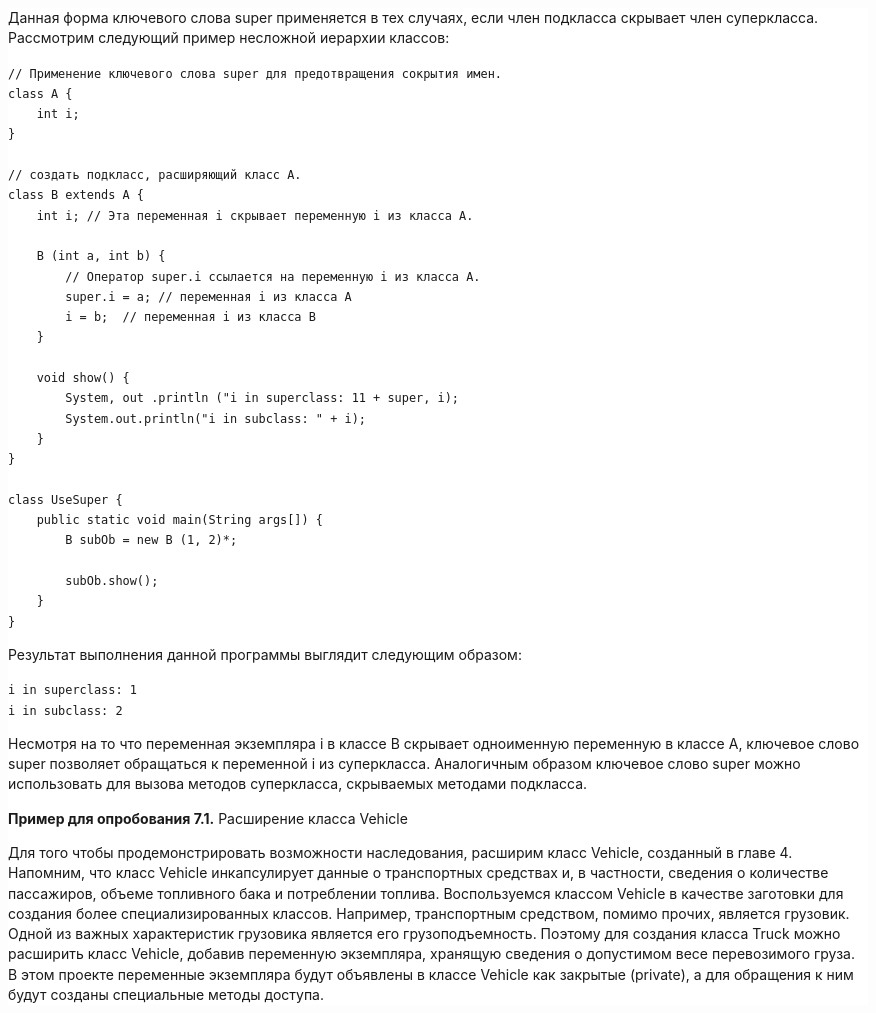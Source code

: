 Данная форма ключевого слова super применяется в тех случаях, если член подкласса скрывает член суперкласса. Рассмотрим следующий пример несложной иерархии классов:
```
// Применение ключевого слова super для предотвращения сокрытия имен.
class А {
    int i;
}

// создать подкласс, расширяющий класс А.
class В extends А {
    int i; // Эта переменная i скрывает переменную i из класса А.

    В (int a, int b) {
        // Оператор super.i ссылается на переменную i из класса А.
        super.i = а; // переменная i из класса А
        i = b;  // переменная i из класса В
    }

    void show() {
        System, out .println ("i in superclass: 11 + super, i);
        System.out.println("i in subclass: " + i);
    }
}

class UseSuper {
    public static void main(String args[]) {
        В subOb = new В (1, 2)*;

        subOb.show();
    }
}
```
Результат выполнения данной программы выглядит следующим образом:
```
i in superclass: 1
i in subclass: 2
```
Несмотря на то что переменная экземпляра i в классе В скрывает одноименную переменную в классе А, ключевое слово super позволяет обращаться к переменной i из суперкласса. Аналогичным образом ключевое слово super можно использовать для вызова методов суперкласса, скрываемых методами подкласса.

**Пример для опробования 7.1.**
Расширение класса Vehicle

Для того чтобы продемонстрировать возможности наследования, расширим класс Vehicle, созданный в главе 4. Напомним, что класс Vehicle инкапсулирует данные о транспортных средствах и, в частности, сведения о количестве пассажиров, объеме топливного бака и потреблении топлива. Воспользуемся классом Vehicle в качестве заготовки для создания более специализированных классов. Например, транспортным средством, помимо прочих, является грузовик. Одной из важных характеристик грузовика является его грузоподъемность. Поэтому для создания класса Truck можно расширить класс Vehicle, добавив переменную экземпляра, хранящую сведения о допустимом весе перевозимого груза. В этом проекте переменные экземпляра будут объявлены в классе Vehicle как закрытые (private), а для обращения к ним будут созданы специальные методы доступа.
